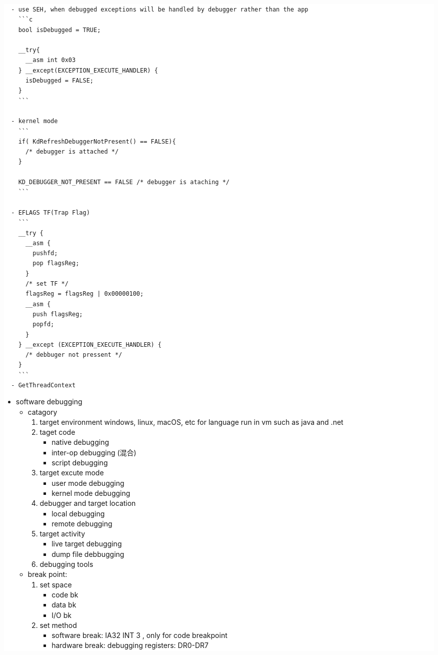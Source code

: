       - use SEH, when debugged exceptions will be handled by debugger rather than the app
        ```c
        bool isDebugged = TRUE;

        __try{
          __asm int 0x03
        } __except(EXCEPTION_EXECUTE_HANDLER) {
          isDebugged = FALSE;
        }
        ```

      - kernel mode
        ```
        if( KdRefreshDebuggerNotPresent() == FALSE){
          /* debugger is attached */
        }

        KD_DEBUGGER_NOT_PRESENT == FALSE /* debugger is ataching */
        ```

      - EFLAGS TF(Trap Flag)
        ```
        __try {
          __asm {
            pushfd;
            pop flagsReg;
          }
          /* set TF */
          flagsReg = flagsReg | 0x00000100;
          __asm {
            push flagsReg;
            popfd;
          }
        } __except (EXCEPTION_EXECUTE_HANDLER) {
          /* debbuger not pressent */
        }
        ```
      - GetThreadContext

* software debugging
    * catagory
        1. target environment 
            windows, linux, macOS, etc
            for language run in vm such as java and .net
        2. taget code 
            * native debugging
            * inter-op debugging (混合)
            * script debugging
        3. target excute mode
            * user mode debugging
            * kernel mode debugging
        4. debugger and target location
            * local debugging
            * remote debugging
        5. target activity
            * live target debugging
            * dump file debbugging
        6. debugging tools
    * break point:
        1. set space 
            * code bk
            * data bk
            * I/O bk
        2. set method
            * software break: IA32 INT 3 , only for code breakpoint
            * hardware break: debugging registers: DR0-DR7